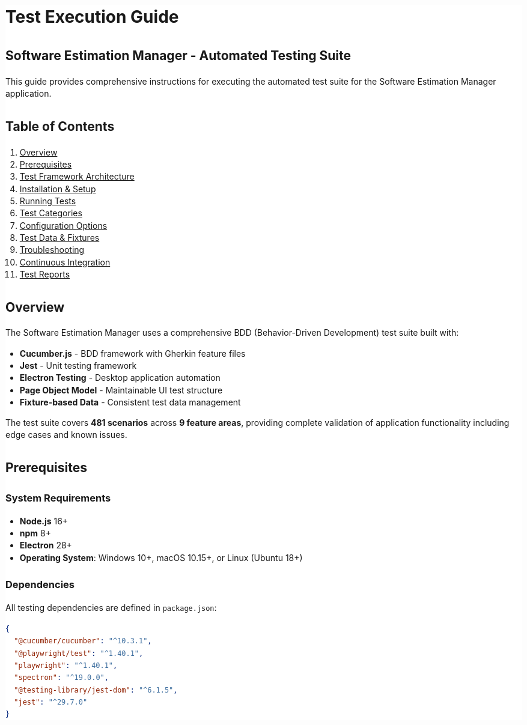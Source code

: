 # Test Execution Guide

## Software Estimation Manager - Automated Testing Suite

This guide provides comprehensive instructions for executing the automated test suite for the Software Estimation Manager application.

## Table of Contents

1. [Overview](#overview)
2. [Prerequisites](#prerequisites)
3. [Test Framework Architecture](#test-framework-architecture)
4. [Installation & Setup](#installation--setup)
5. [Running Tests](#running-tests)
6. [Test Categories](#test-categories)
7. [Configuration Options](#configuration-options)
8. [Test Data & Fixtures](#test-data--fixtures)
9. [Troubleshooting](#troubleshooting)
10. [Continuous Integration](#continuous-integration)
11. [Test Reports](#test-reports)

## Overview

The Software Estimation Manager uses a comprehensive BDD (Behavior-Driven Development) test suite built with:

- **Cucumber.js** - BDD framework with Gherkin feature files
- **Jest** - Unit testing framework
- **Electron Testing** - Desktop application automation
- **Page Object Model** - Maintainable UI test structure
- **Fixture-based Data** - Consistent test data management

The test suite covers **481 scenarios** across **9 feature areas**, providing complete validation of application functionality including edge cases and known issues.

## Prerequisites

### System Requirements

- **Node.js** 16+ 
- **npm** 8+
- **Electron** 28+
- **Operating System**: Windows 10+, macOS 10.15+, or Linux (Ubuntu 18+)

### Dependencies

All testing dependencies are defined in `package.json`:

```json
{
  "@cucumber/cucumber": "^10.3.1",
  "@playwright/test": "^1.40.1",
  "playwright": "^1.40.1",
  "spectron": "^19.0.0",
  "@testing-library/jest-dom": "^6.1.5",
  "jest": "^29.7.0"
}
```

